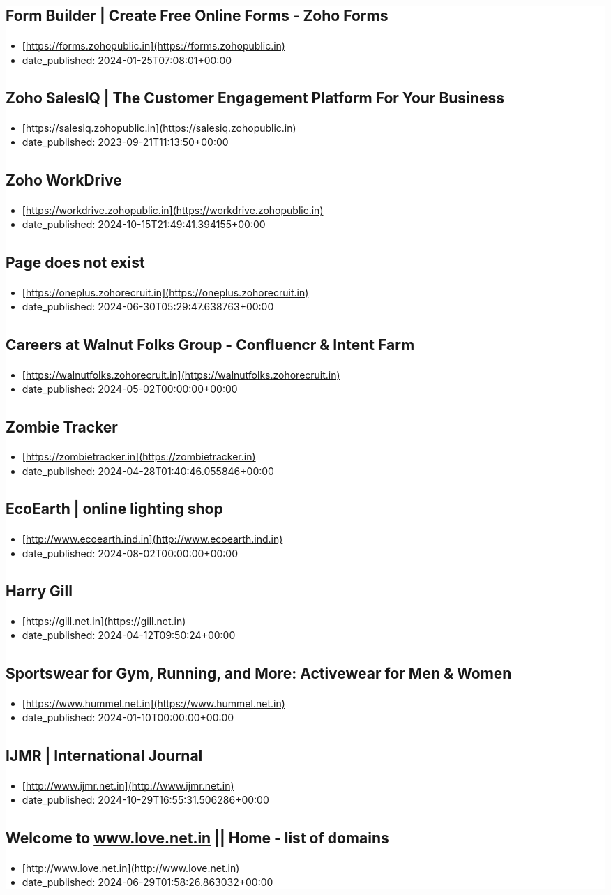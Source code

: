  ## Form Builder | Create Free Online Forms - Zoho Forms
 - [https://forms.zohopublic.in](https://forms.zohopublic.in)
 - date_published: 2024-01-25T07:08:01+00:00

 ## Zoho SalesIQ | The Customer Engagement Platform For Your Business
 - [https://salesiq.zohopublic.in](https://salesiq.zohopublic.in)
 - date_published: 2023-09-21T11:13:50+00:00

 ## Zoho WorkDrive
 - [https://workdrive.zohopublic.in](https://workdrive.zohopublic.in)
 - date_published: 2024-10-15T21:49:41.394155+00:00

 ## Page does not exist
 - [https://oneplus.zohorecruit.in](https://oneplus.zohorecruit.in)
 - date_published: 2024-06-30T05:29:47.638763+00:00

 ## Careers at Walnut Folks Group - Confluencr & Intent Farm
 - [https://walnutfolks.zohorecruit.in](https://walnutfolks.zohorecruit.in)
 - date_published: 2024-05-02T00:00:00+00:00

 ## Zombie Tracker
 - [https://zombietracker.in](https://zombietracker.in)
 - date_published: 2024-04-28T01:40:46.055846+00:00

 ## EcoEarth | online lighting shop
 - [http://www.ecoearth.ind.in](http://www.ecoearth.ind.in)
 - date_published: 2024-08-02T00:00:00+00:00

 ## Harry Gill
 - [https://gill.net.in](https://gill.net.in)
 - date_published: 2024-04-12T09:50:24+00:00

 ## Sportswear for Gym, Running, and More: Activewear for Men & Women
 - [https://www.hummel.net.in](https://www.hummel.net.in)
 - date_published: 2024-01-10T00:00:00+00:00

 ## IJMR | International Journal
 - [http://www.ijmr.net.in](http://www.ijmr.net.in)
 - date_published: 2024-10-29T16:55:31.506286+00:00

 ## Welcome to www.love.net.in || Home - list of domains
 - [http://www.love.net.in](http://www.love.net.in)
 - date_published: 2024-06-29T01:58:26.863032+00:00
